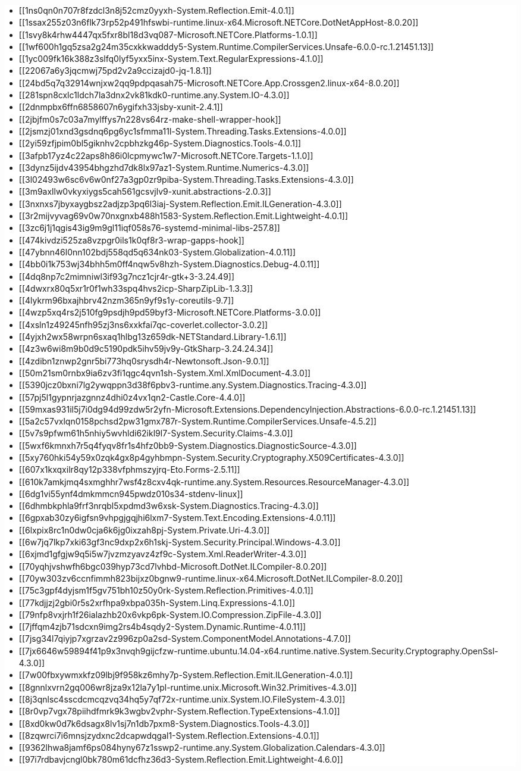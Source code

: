 - [[1ns0qn0n707r8fzdcl3n8j52cmz0yyxh-System.Reflection.Emit-4.0.1]]
- [[1ssax255z03n6flk73rp52p491hfswbi-runtime.linux-x64.Microsoft.NETCore.DotNetAppHost-8.0.20]]
- [[1svy8k4rhw4447qx5fxr8bl18d3vq087-Microsoft.NETCore.Platforms-1.0.1]]
- [[1wf600h1gq5zsa2g24m35cxkkwadddy5-System.Runtime.CompilerServices.Unsafe-6.0.0-rc.1.21451.13]]
- [[1yc009fk16k388z3slfq0lyf5yxx5inx-System.Text.RegularExpressions-4.1.0]]
- [[22067a6y3jqcmwj75pd2v2a9ccizajd0-jq-1.8.1]]
- [[24bd5q7q32914wnjxw2qq9pdpqasah75-Microsoft.NETCore.App.Crossgen2.linux-x64-8.0.20]]
- [[281spn8cxlc1ldch7la3dnx2vk81kdk0-runtime.any.System.IO-4.3.0]]
- [[2dnmpbx6ffn6858607n6ygifxh33jsby-xunit-2.4.1]]
- [[2jbjfm0s7c03a7mylffys7n228vs64rz-make-shell-wrapper-hook]]
- [[2jsmzj01xnd3gsdnq6pg6yc1sfmma11l-System.Threading.Tasks.Extensions-4.0.0]]
- [[2yi59zfjpim0bl5giknhv2cpbhzkg46p-System.Diagnostics.Tools-4.0.1]]
- [[3afpb17yz4c22aps8h86i0lcpmywc1w7-Microsoft.NETCore.Targets-1.1.0]]
- [[3dynz5ijdv43954bhgzhd7dk8lx97az1-System.Runtime.Numerics-4.3.0]]
- [[3l02493w6sc6v6w0nf27a3gp0zr9piba-System.Threading.Tasks.Extensions-4.3.0]]
- [[3m9axllw0vkyxiygs5cah561gcsvjlv9-xunit.abstractions-2.0.3]]
- [[3nxnxs7jbyxaygbsz2adjzp3pq6l3iaj-System.Reflection.Emit.ILGeneration-4.3.0]]
- [[3r2mijvyvag69v0w70nxgnxb488h1583-System.Reflection.Emit.Lightweight-4.0.1]]
- [[3zc6j1j1qgis43ig9m9gl11iqf058s76-systemd-minimal-libs-257.8]]
- [[474kivdzi525za8vzpgr0ils1k0qf8r3-wrap-gapps-hook]]
- [[47ybnn46l0nn102bdj558qd5q634nk03-System.Globalization-4.0.11]]
- [[4bb0i1k753wj34bhh5m0ff4nqw5v8hzh-System.Diagnostics.Debug-4.0.11]]
- [[4dq8np7c2mimniwl3if93g7ncz1cjr4r-gtk+3-3.24.49]]
- [[4dwxrx80q5xr1r0f1wh33spq4hvs2icp-SharpZipLib-1.3.3]]
- [[4lykrm96bxajhbrv42nzm365n9yf9s1y-coreutils-9.7]]
- [[4wzp5xq4rs2j510fg9psdjh9pd59byf3-Microsoft.NETCore.Platforms-3.0.0]]
- [[4xsln1z49245nfh95zj3ns6xxkfai7qc-coverlet.collector-3.0.2]]
- [[4yjxh2wx58wrpn6sxaq1hlbg13z659dk-NETStandard.Library-1.6.1]]
- [[4z3w6wi8m9b0d9c5190pdk5ihv59jv9y-GtkSharp-3.24.24.34]]
- [[4zdibn1znwp2gnr5bi773hq0srysdh4r-Newtonsoft.Json-9.0.1]]
- [[50m21sm0rnbx9ia6zv3fi1qgc4qvn1sh-System.Xml.XmlDocument-4.3.0]]
- [[5390jcz0bxni7lg2ywqppn3d38f6pbv3-runtime.any.System.Diagnostics.Tracing-4.3.0]]
- [[57pj5l1gypnrjazgnnz4dhi0z4vx1qn2-Castle.Core-4.4.0]]
- [[59mxas931il5j7i0dg94d99zdw5r2yfn-Microsoft.Extensions.DependencyInjection.Abstractions-6.0.0-rc.1.21451.13]]
- [[5a2c57vxlqn0158pchsd2pw31gmx787r-System.Runtime.CompilerServices.Unsafe-4.5.2]]
- [[5v7s9pfwm61h5nhiy5wvhldi62ikl9l7-System.Security.Claims-4.3.0]]
- [[5wxf6kmnxh7r5q4fyqv8fr1s4hfz0bb9-System.Diagnostics.DiagnosticSource-4.3.0]]
- [[5xy760hki54y59x0zqk4gx8p4gyhbmpn-System.Security.Cryptography.X509Certificates-4.3.0]]
- [[607x1kxqxilr8qy12p338vfphmszyjrq-Eto.Forms-2.5.11]]
- [[610k7amkjmq4sxmghhr7wsf4z8cxv4qk-runtime.any.System.Resources.ResourceManager-4.3.0]]
- [[6dg1vi55ynf4dmkmmcn945pwdz010s34-stdenv-linux]]
- [[6dhmbkphla9frf3nrqbl5xpdmd3w6xsk-System.Diagnostics.Tracing-4.3.0]]
- [[6gpxab30zy6igfsn9vhpgjgqjhi6lxm7-System.Text.Encoding.Extensions-4.0.11]]
- [[6lxpix8rc1n0dw0cja6k6jg0ixzah8pj-System.Private.Uri-4.3.0]]
- [[6w7jq7lkp7xki63gf3nc9dxp2x6h1skj-System.Security.Principal.Windows-4.3.0]]
- [[6xjmd1gfgjw9q5i5w7jvzmzyavz4zf9c-System.Xml.ReaderWriter-4.3.0]]
- [[70yqhjvshwfh6bgc039hyp73cd7lvhbd-Microsoft.DotNet.ILCompiler-8.0.20]]
- [[70yw303zv6ccnfimmh823bijxz0bgnw9-runtime.linux-x64.Microsoft.DotNet.ILCompiler-8.0.20]]
- [[75c3gpf4dyjsm1f5gv751bh10z50y0rk-System.Reflection.Primitives-4.0.1]]
- [[77kdjjzj2gbi0r5s2xrfhpa9xbpa035h-System.Linq.Expressions-4.1.0]]
- [[79nfp8vxjrh1f26ialazhb20x6vkp6pk-System.IO.Compression.ZipFile-4.3.0]]
- [[7jffqm4zjb71sdcxn9img2rs4b4sqdy2-System.Dynamic.Runtime-4.0.11]]
- [[7jsg34l7qiyjp7xgrzav2z996zp0a2sd-System.ComponentModel.Annotations-4.7.0]]
- [[7jx6646w59894f41p9x3nvqh9gijcfzw-runtime.ubuntu.14.04-x64.runtime.native.System.Security.Cryptography.OpenSsl-4.3.0]]
- [[7w00fbxywmxkfz09lbj9f958kz6mhy7p-System.Reflection.Emit.ILGeneration-4.0.1]]
- [[8gnnlxvrn2gq006wr8jza9x12la7y1pl-runtime.unix.Microsoft.Win32.Primitives-4.3.0]]
- [[8j3qnlsc4sscdcmcqzvq34hq5y7qf72x-runtime.unix.System.IO.FileSystem-4.3.0]]
- [[8r0vp7vgx78piihdfmrk9k3wgbv2vphr-System.Reflection.TypeExtensions-4.1.0]]
- [[8xd0kw0d7k6dsagx8lv1sj7n1db7pxm8-System.Diagnostics.Tools-4.3.0]]
- [[8zqwrci7i6mnsjzydxnc2dcapwdqgal1-System.Reflection.Extensions-4.0.1]]
- [[9362lhwa8jamf6ps084hyny67z1sswp2-runtime.any.System.Globalization.Calendars-4.3.0]]
- [[97i7rdbavjcngl0bk780m61dcfhz36d3-System.Reflection.Emit.Lightweight-4.6.0]]